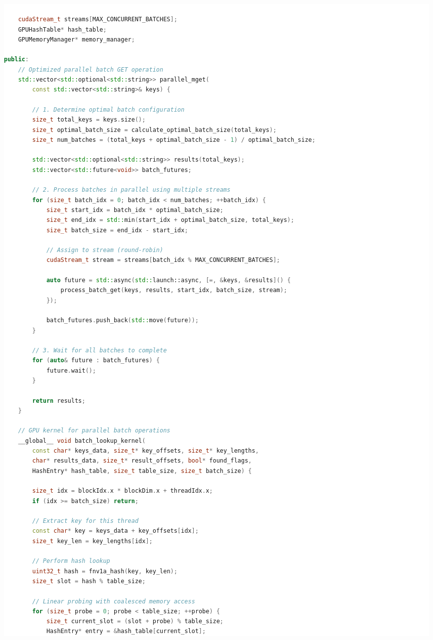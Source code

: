 ```cpp
    
    cudaStream_t streams[MAX_CONCURRENT_BATCHES];
    GPUHashTable* hash_table;
    GPUMemoryManager* memory_manager;
    
public:
    // Optimized parallel batch GET operation
    std::vector<std::optional<std::string>> parallel_mget(
        const std::vector<std::string>& keys) {
        
        // 1. Determine optimal batch configuration
        size_t total_keys = keys.size();
        size_t optimal_batch_size = calculate_optimal_batch_size(total_keys);
        size_t num_batches = (total_keys + optimal_batch_size - 1) / optimal_batch_size;
        
        std::vector<std::optional<std::string>> results(total_keys);
        std::vector<std::future<void>> batch_futures;
        
        // 2. Process batches in parallel using multiple streams
        for (size_t batch_idx = 0; batch_idx < num_batches; ++batch_idx) {
            size_t start_idx = batch_idx * optimal_batch_size;
            size_t end_idx = std::min(start_idx + optimal_batch_size, total_keys);
            size_t batch_size = end_idx - start_idx;
            
            // Assign to stream (round-robin)
            cudaStream_t stream = streams[batch_idx % MAX_CONCURRENT_BATCHES];
            
            auto future = std::async(std::launch::async, [=, &keys, &results]() {
                process_batch_get(keys, results, start_idx, batch_size, stream);
            });
            
            batch_futures.push_back(std::move(future));
        }
        
        // 3. Wait for all batches to complete
        for (auto& future : batch_futures) {
            future.wait();
        }
        
        return results;
    }
    
    // GPU kernel for parallel batch operations
    __global__ void batch_lookup_kernel(
        const char* keys_data, size_t* key_offsets, size_t* key_lengths,
        char* results_data, size_t* result_offsets, bool* found_flags,
        HashEntry* hash_table, size_t table_size, size_t batch_size) {
        
        size_t idx = blockIdx.x * blockDim.x + threadIdx.x;
        if (idx >= batch_size) return;
        
        // Extract key for this thread
        const char* key = keys_data + key_offsets[idx];
        size_t key_len = key_lengths[idx];
        
        // Perform hash lookup
        uint32_t hash = fnv1a_hash(key, key_len);
        size_t slot = hash % table_size;
        
        // Linear probing with coalesced memory access
        for (size_t probe = 0; probe < table_size; ++probe) {
            size_t current_slot = (slot + probe) % table_size;
            HashEntry* entry = &hash_table[current_slot];
```